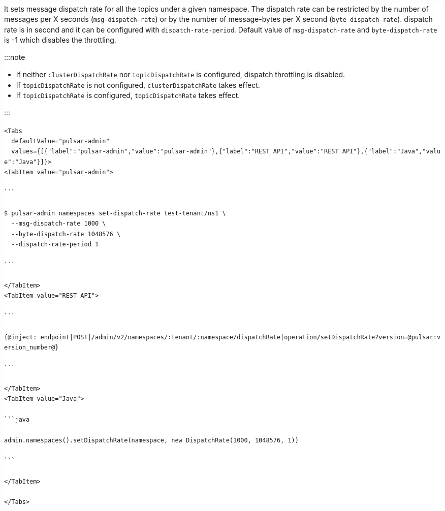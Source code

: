 It sets message dispatch rate for all the topics under a given namespace.
The dispatch rate can be restricted by the number of messages per X seconds (`msg-dispatch-rate`) or by the number of message-bytes per X second (`byte-dispatch-rate`).
dispatch rate is in second and it can be configured with `dispatch-rate-period`. Default value of `msg-dispatch-rate` and `byte-dispatch-rate` is -1 which
disables the throttling.

:::note

- If neither `clusterDispatchRate` nor `topicDispatchRate` is configured, dispatch throttling is disabled.
- If `topicDispatchRate` is not configured, `clusterDispatchRate` takes effect.
- If `topicDispatchRate` is configured, `topicDispatchRate` takes effect.

:::

````mdx-code-block
<Tabs
  defaultValue="pulsar-admin"
  values={[{"label":"pulsar-admin","value":"pulsar-admin"},{"label":"REST API","value":"REST API"},{"label":"Java","value":"Java"}]}>
<TabItem value="pulsar-admin">

```

$ pulsar-admin namespaces set-dispatch-rate test-tenant/ns1 \
  --msg-dispatch-rate 1000 \
  --byte-dispatch-rate 1048576 \
  --dispatch-rate-period 1

```

</TabItem>
<TabItem value="REST API">

```

{@inject: endpoint|POST|/admin/v2/namespaces/:tenant/:namespace/dispatchRate|operation/setDispatchRate?version=@pulsar:version_number@}

```

</TabItem>
<TabItem value="Java">

```java

admin.namespaces().setDispatchRate(namespace, new DispatchRate(1000, 1048576, 1))

```

</TabItem>

</Tabs>
````
